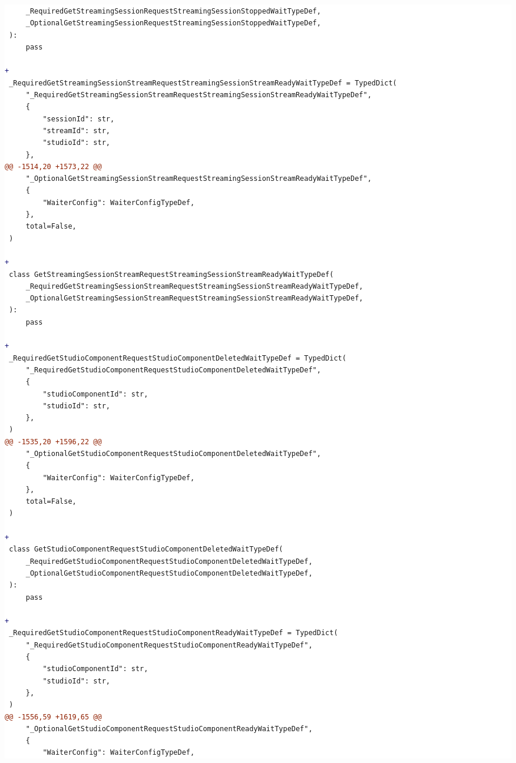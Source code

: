 ```diff
     _RequiredGetStreamingSessionRequestStreamingSessionStoppedWaitTypeDef,
     _OptionalGetStreamingSessionRequestStreamingSessionStoppedWaitTypeDef,
 ):
     pass
 
+
 _RequiredGetStreamingSessionStreamRequestStreamingSessionStreamReadyWaitTypeDef = TypedDict(
     "_RequiredGetStreamingSessionStreamRequestStreamingSessionStreamReadyWaitTypeDef",
     {
         "sessionId": str,
         "streamId": str,
         "studioId": str,
     },
@@ -1514,20 +1573,22 @@
     "_OptionalGetStreamingSessionStreamRequestStreamingSessionStreamReadyWaitTypeDef",
     {
         "WaiterConfig": WaiterConfigTypeDef,
     },
     total=False,
 )
 
+
 class GetStreamingSessionStreamRequestStreamingSessionStreamReadyWaitTypeDef(
     _RequiredGetStreamingSessionStreamRequestStreamingSessionStreamReadyWaitTypeDef,
     _OptionalGetStreamingSessionStreamRequestStreamingSessionStreamReadyWaitTypeDef,
 ):
     pass
 
+
 _RequiredGetStudioComponentRequestStudioComponentDeletedWaitTypeDef = TypedDict(
     "_RequiredGetStudioComponentRequestStudioComponentDeletedWaitTypeDef",
     {
         "studioComponentId": str,
         "studioId": str,
     },
 )
@@ -1535,20 +1596,22 @@
     "_OptionalGetStudioComponentRequestStudioComponentDeletedWaitTypeDef",
     {
         "WaiterConfig": WaiterConfigTypeDef,
     },
     total=False,
 )
 
+
 class GetStudioComponentRequestStudioComponentDeletedWaitTypeDef(
     _RequiredGetStudioComponentRequestStudioComponentDeletedWaitTypeDef,
     _OptionalGetStudioComponentRequestStudioComponentDeletedWaitTypeDef,
 ):
     pass
 
+
 _RequiredGetStudioComponentRequestStudioComponentReadyWaitTypeDef = TypedDict(
     "_RequiredGetStudioComponentRequestStudioComponentReadyWaitTypeDef",
     {
         "studioComponentId": str,
         "studioId": str,
     },
 )
@@ -1556,59 +1619,65 @@
     "_OptionalGetStudioComponentRequestStudioComponentReadyWaitTypeDef",
     {
         "WaiterConfig": WaiterConfigTypeDef,
```